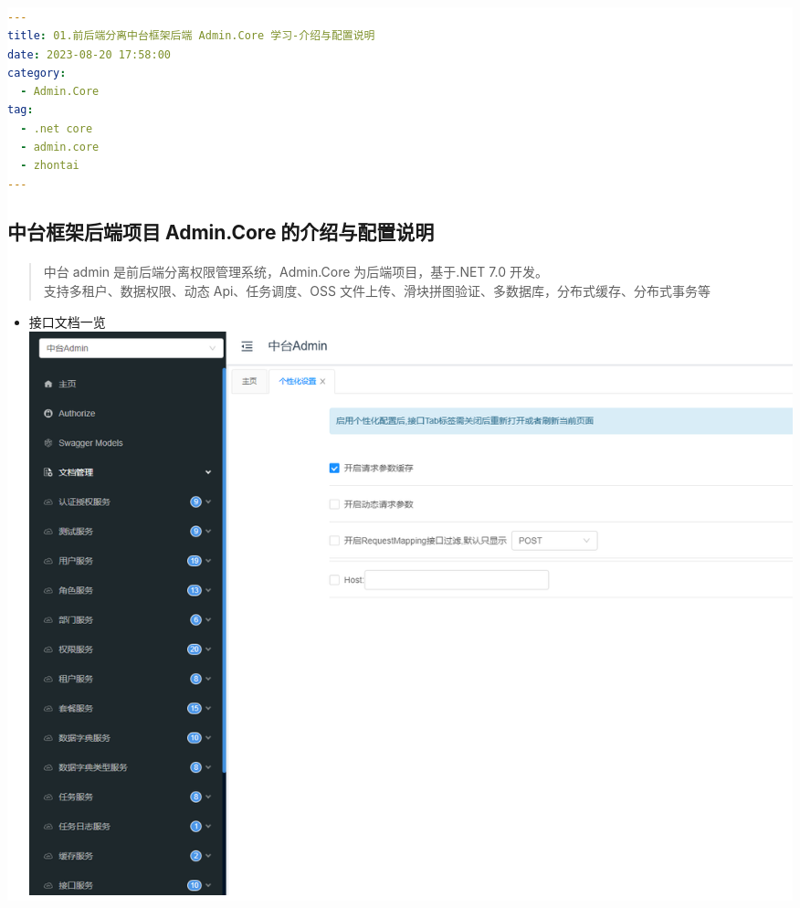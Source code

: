 ```yaml
---
title: 01.前后端分离中台框架后端 Admin.Core 学习-介绍与配置说明
date: 2023-08-20 17:58:00
category:
  - Admin.Core
tag:
  - .net core
  - admin.core
  - zhontai
---
```


## 中台框架后端项目 Admin.Core 的介绍与配置说明

> 中台 admin 是前后端分离权限管理系统，Admin.Core 为后端项目，基于.NET 7.0 开发。  
> 支持多租户、数据权限、动态 Api、任务调度、OSS 文件上传、滑块拼图验证、多数据库，分布式缓存、分布式事务等

- 接口文档一览
  ![](zhontai_admin_core_book_01/662652-20230821212237082-1445845357.png)
